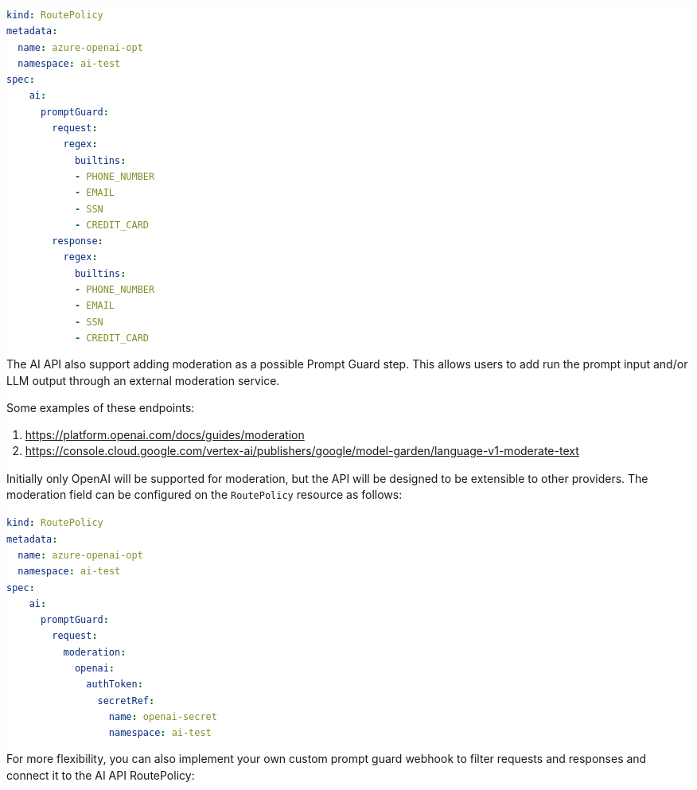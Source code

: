 ```yaml
kind: RoutePolicy
metadata:
  name: azure-openai-opt
  namespace: ai-test
spec:
    ai:
      promptGuard:
        request:
          regex:
            builtins:
            - PHONE_NUMBER
            - EMAIL
            - SSN
            - CREDIT_CARD
        response:
          regex:
            builtins:
            - PHONE_NUMBER
            - EMAIL
            - SSN
            - CREDIT_CARD
```

The AI API also support adding moderation as a possible Prompt Guard step. This allows users to add
run the prompt input and/or LLM output through an external moderation service.

Some examples of these endpoints:
1. https://platform.openai.com/docs/guides/moderation
2. https://console.cloud.google.com/vertex-ai/publishers/google/model-garden/language-v1-moderate-text

Initially only OpenAI will be supported for moderation, but the API will be designed to be extensible to other providers.
The moderation field can be configured on the `RoutePolicy` resource as follows:

```yaml
kind: RoutePolicy
metadata:
  name: azure-openai-opt
  namespace: ai-test
spec:
    ai:
      promptGuard:
        request:
          moderation:
            openai:
              authToken:
                secretRef:
                  name: openai-secret
                  namespace: ai-test
```

For more flexibility, you can also implement your own custom prompt guard webhook to filter requests and responses and 
connect it to the AI API RoutePolicy:
